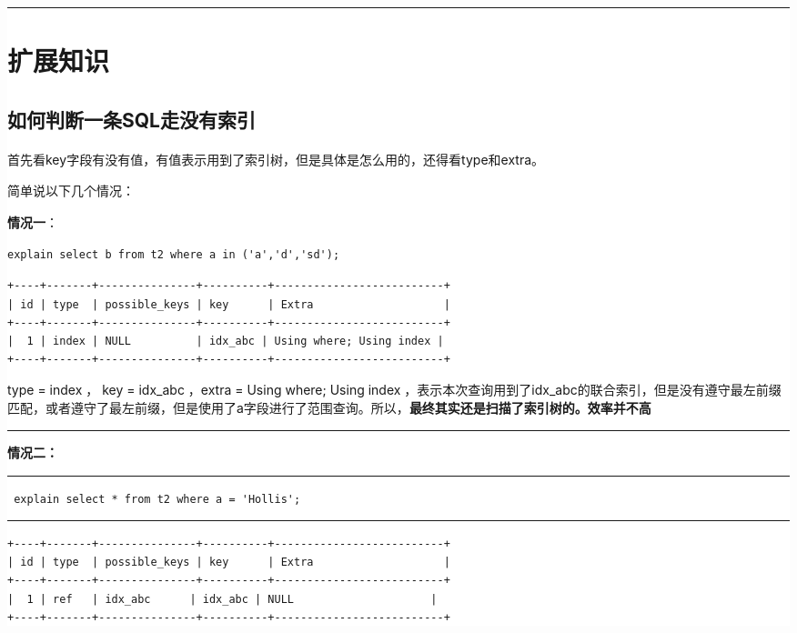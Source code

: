 ****

# 扩展知识


## 如何判断一条SQL走没有索引


首先看key字段有没有值，有值表示用到了索引树，但是具体是怎么用的，还得看type和extra。



简单说以下几个情况：



**情况一**：



`explain select b from t2 where a in ('a','d','sd');`



```plain
+----+-------+---------------+----------+--------------------------+                                           
| id | type  | possible_keys | key      | Extra                    |                                           
+----+-------+---------------+----------+--------------------------+                                           
|  1 | index | NULL          | idx_abc | Using where; Using index |                                           
+----+-------+---------------+----------+--------------------------+ 
```



type = index ， key = idx_abc ，extra = Using where; Using index ，表示本次查询用到了idx_abc的联合索引，但是没有遵守最左前缀匹配，或者遵守了最左前缀，但是使用了a字段进行了范围查询。所以，**最终其实还是扫描了索引树的。效率并不高**

****

**情况二：**

****

` explain select * from t2 where a = 'Hollis';`

****

```plain
+----+-------+---------------+----------+--------------------------+                                           
| id | type  | possible_keys | key      | Extra                    |                                           
+----+-------+---------------+----------+--------------------------+                                           
|  1 | ref   | idx_abc      | idx_abc | NULL                     |                                           
+----+-------+---------------+----------+--------------------------+ 
```
